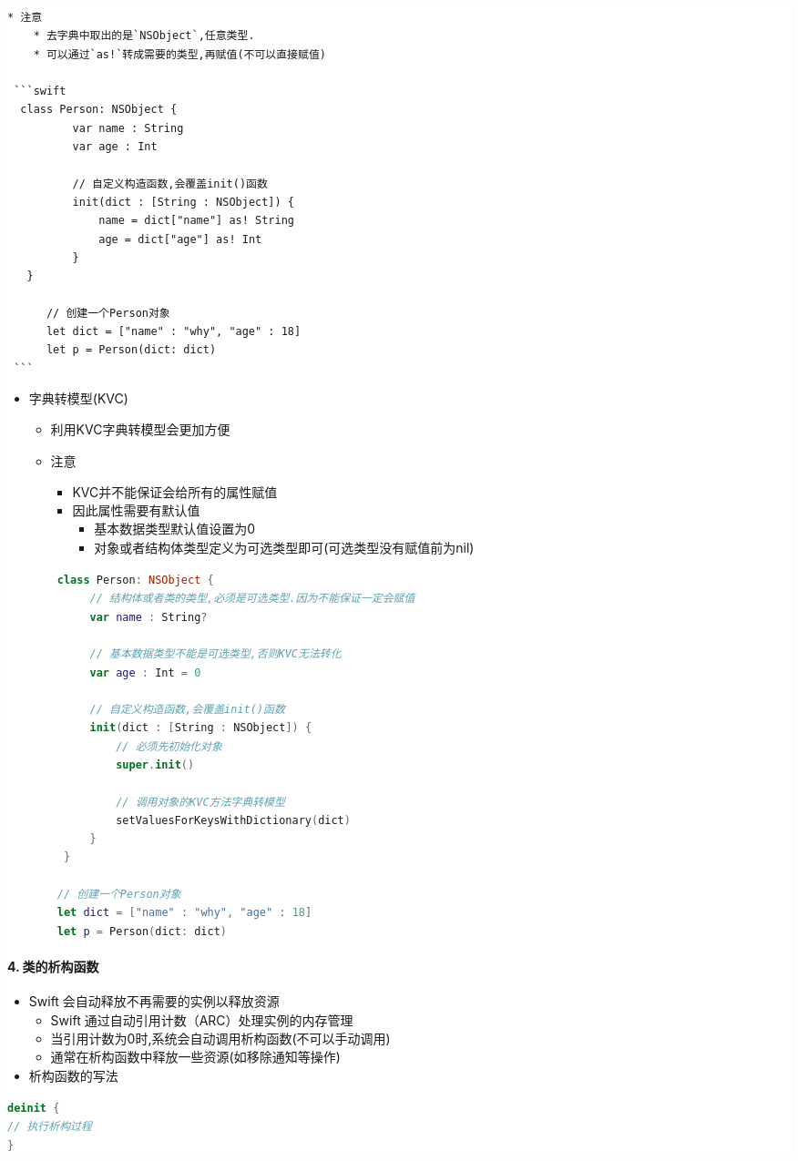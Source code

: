     * 注意
        * 去字典中取出的是`NSObject`,任意类型.
        * 可以通过`as!`转成需要的类型,再赋值(不可以直接赋值)
 
     ```swift
      class Person: NSObject {
              var name : String
              var age : Int
          
              // 自定义构造函数,会覆盖init()函数
              init(dict : [String : NSObject]) {
                  name = dict["name"] as! String
                  age = dict["age"] as! Int
              }
       }
    
          // 创建一个Person对象
          let dict = ["name" : "why", "age" : 18]
          let p = Person(dict: dict)
     ```
   
* 字典转模型(KVC)
    * 利用KVC字典转模型会更加方便
    * 注意
        * KVC并不能保证会给所有的属性赋值
        * 因此属性需要有默认值
            * 基本数据类型默认值设置为0
            * 对象或者结构体类型定义为可选类型即可(可选类型没有赋值前为nil)
      
      ```swift
       class Person: NSObject {
            // 结构体或者类的类型,必须是可选类型.因为不能保证一定会赋值
            var name : String?
        
            // 基本数据类型不能是可选类型,否则KVC无法转化
            var age : Int = 0
        
            // 自定义构造函数,会覆盖init()函数
            init(dict : [String : NSObject]) {
                // 必须先初始化对象
                super.init()
        
                // 调用对象的KVC方法字典转模型
                setValuesForKeysWithDictionary(dict)
            }
        }
        
       // 创建一个Person对象
       let dict = ["name" : "why", "age" : 18]
       let p = Person(dict: dict)
      ```
      
#### 4. 类的析构函数
* Swift 会自动释放不再需要的实例以释放资源
    * Swift 通过自动引用计数（ARC）处理实例的内存管理
    * 当引用计数为0时,系统会自动调用析构函数(不可以手动调用)
    * 通常在析构函数中释放一些资源(如移除通知等操作)
* 析构函数的写法
    
```swift
deinit {
// 执行析构过程
}
```


